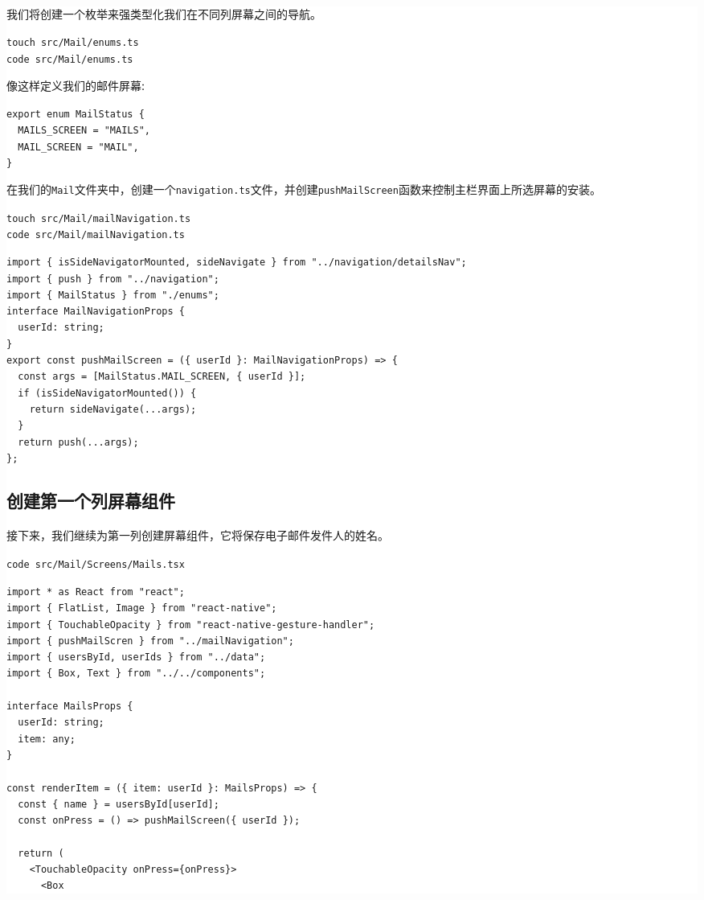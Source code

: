 我们将创建一个枚举来强类型化我们在不同列屏幕之间的导航。

```
touch src/Mail/enums.ts
code src/Mail/enums.ts
```

像这样定义我们的邮件屏幕:

```
export enum MailStatus {
  MAILS_SCREEN = "MAILS",
  MAIL_SCREEN = "MAIL",
}

```

在我们的`Mail`文件夹中，创建一个`navigation.ts`文件，并创建`pushMailScreen`函数来控制主栏界面上所选屏幕的安装。

```
touch src/Mail/mailNavigation.ts
code src/Mail/mailNavigation.ts
```

```
import { isSideNavigatorMounted, sideNavigate } from "../navigation/detailsNav";
import { push } from "../navigation";
import { MailStatus } from "./enums";
interface MailNavigationProps {
  userId: string;
}
export const pushMailScreen = ({ userId }: MailNavigationProps) => {
  const args = [MailStatus.MAIL_SCREEN, { userId }];
  if (isSideNavigatorMounted()) {
    return sideNavigate(...args);
  }
  return push(...args);
};

```

## 创建第一个列屏幕组件

接下来，我们继续为第一列创建屏幕组件，它将保存电子邮件发件人的姓名。

```
code src/Mail/Screens/Mails.tsx
```

```
import * as React from "react";
import { FlatList, Image } from "react-native";
import { TouchableOpacity } from "react-native-gesture-handler";
import { pushMailScren } from "../mailNavigation";
import { usersById, userIds } from "../data";
import { Box, Text } from "../../components";

interface MailsProps {
  userId: string;
  item: any;
}

const renderItem = ({ item: userId }: MailsProps) => {
  const { name } = usersById[userId];
  const onPress = () => pushMailScreen({ userId });

  return (
    <TouchableOpacity onPress={onPress}>
      <Box
```